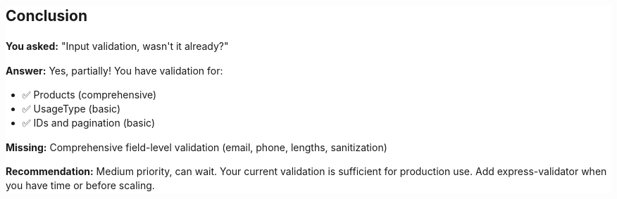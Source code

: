 ## Conclusion

**You asked:** "Input validation, wasn't it already?"

**Answer:** Yes, partially! You have validation for:

- ✅ Products (comprehensive)
- ✅ UsageType (basic)
- ✅ IDs and pagination (basic)

**Missing:** Comprehensive field-level validation (email, phone, lengths, sanitization)

**Recommendation:** Medium priority, can wait. Your current validation is sufficient for production use. Add express-validator when you have time or before scaling.
